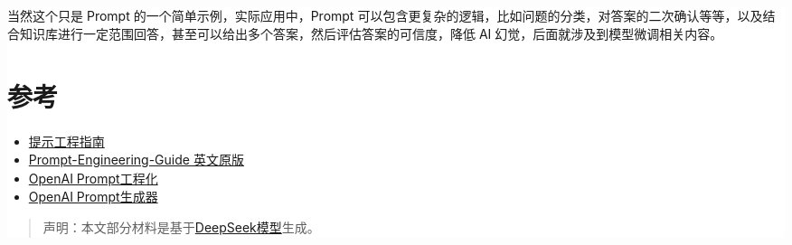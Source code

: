 当然这个只是 Prompt 的一个简单示例，实际应用中，Prompt 可以包含更复杂的逻辑，比如问题的分类，对答案的二次确认等等，以及结合知识库进行一定范围回答，甚至可以给出多个答案，然后评估答案的可信度，降低 AI 幻觉，后面就涉及到模型微调相关内容。

# 参考

- [提示工程指南](https://www.promptingguide.ai/zh)
- [Prompt-Engineering-Guide 英文原版](https://github.com/dair-ai/Prompt-Engineering-Guide)
- [OpenAI Prompt工程化](https://platform.openai.com/docs/guides/prompt-engineering)
- [OpenAI Prompt生成器](https://platform.openai.com/docs/guides/prompt-generation)


> 声明：本文部分材料是基于[DeepSeek模型](https://chat.deepseek.com/)生成。